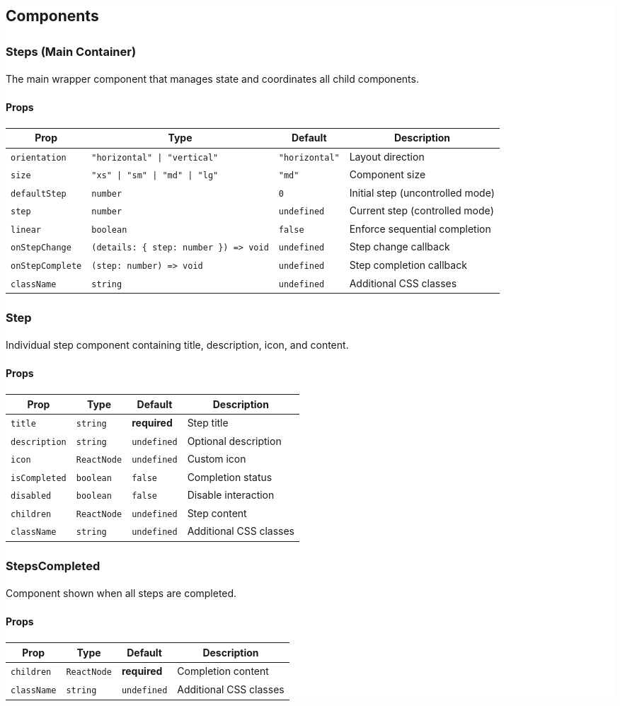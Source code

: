## Components

### Steps (Main Container)

The main wrapper component that manages state and coordinates all child components.

#### Props

| Prop | Type | Default | Description |
|------|------|---------|-------------|
| `orientation` | `"horizontal" \| "vertical"` | `"horizontal"` | Layout direction |
| `size` | `"xs" \| "sm" \| "md" \| "lg"` | `"md"` | Component size |
| `defaultStep` | `number` | `0` | Initial step (uncontrolled mode) |
| `step` | `number` | `undefined` | Current step (controlled mode) |
| `linear` | `boolean` | `false` | Enforce sequential completion |
| `onStepChange` | `(details: { step: number }) => void` | `undefined` | Step change callback |
| `onStepComplete` | `(step: number) => void` | `undefined` | Step completion callback |
| `className` | `string` | `undefined` | Additional CSS classes |

### Step

Individual step component containing title, description, icon, and content.

#### Props

| Prop | Type | Default | Description |
|------|------|---------|-------------|
| `title` | `string` | **required** | Step title |
| `description` | `string` | `undefined` | Optional description |
| `icon` | `ReactNode` | `undefined` | Custom icon |
| `isCompleted` | `boolean` | `false` | Completion status |
| `disabled` | `boolean` | `false` | Disable interaction |
| `children` | `ReactNode` | `undefined` | Step content |
| `className` | `string` | `undefined` | Additional CSS classes |

### StepsCompleted

Component shown when all steps are completed.

#### Props

| Prop | Type | Default | Description |
|------|------|---------|-------------|
| `children` | `ReactNode` | **required** | Completion content |
| `className` | `string` | `undefined` | Additional CSS classes |
